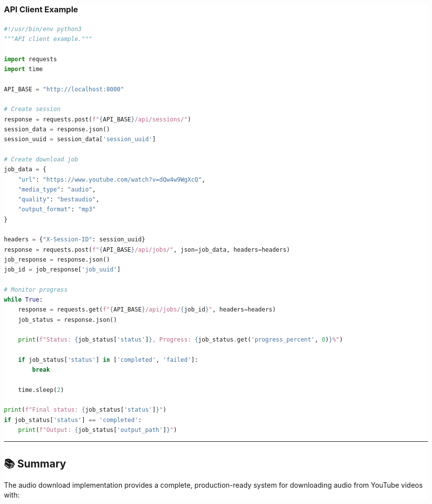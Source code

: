 ### **API Client Example**
```python
#!/usr/bin/env python3
"""API client example."""

import requests
import time

API_BASE = "http://localhost:8000"

# Create session
response = requests.post(f"{API_BASE}/api/sessions/")
session_data = response.json()
session_uuid = session_data['session_uuid']

# Create download job
job_data = {
    "url": "https://www.youtube.com/watch?v=dQw4w9WgXcQ",
    "media_type": "audio",
    "quality": "bestaudio",
    "output_format": "mp3"
}

headers = {"X-Session-ID": session_uuid}
response = requests.post(f"{API_BASE}/api/jobs/", json=job_data, headers=headers)
job_response = response.json()
job_id = job_response['job_uuid']

# Monitor progress
while True:
    response = requests.get(f"{API_BASE}/api/jobs/{job_id}", headers=headers)
    job_status = response.json()
    
    print(f"Status: {job_status['status']}, Progress: {job_status.get('progress_percent', 0)}%")
    
    if job_status['status'] in ['completed', 'failed']:
        break
    
    time.sleep(2)

print(f"Final status: {job_status['status']}")
if job_status['status'] == 'completed':
    print(f"Output: {job_status['output_path']}")
```

---

## 📚 **Summary**

The audio download implementation provides a complete, production-ready system for downloading audio from YouTube videos with:
